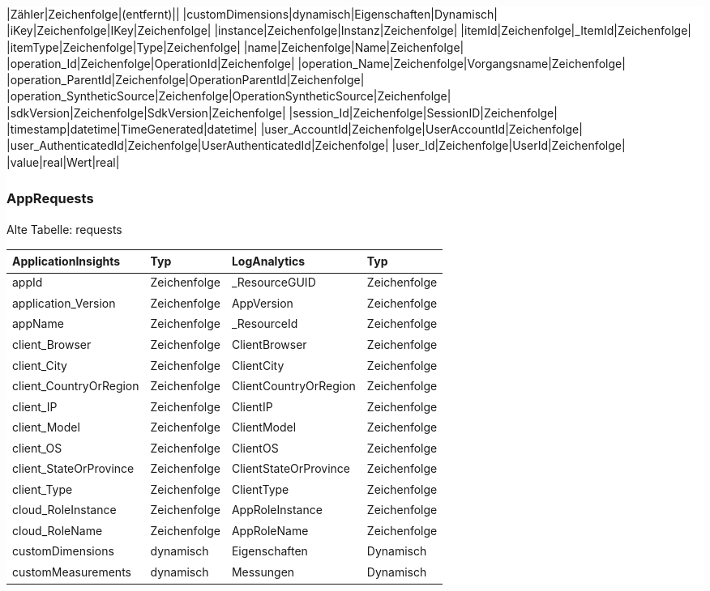 |Zähler|Zeichenfolge|(entfernt)||
|customDimensions|dynamisch|Eigenschaften|Dynamisch|
|iKey|Zeichenfolge|IKey|Zeichenfolge|
|instance|Zeichenfolge|Instanz|Zeichenfolge|
|itemId|Zeichenfolge|\_ItemId|Zeichenfolge|
|itemType|Zeichenfolge|Type|Zeichenfolge|
|name|Zeichenfolge|Name|Zeichenfolge|
|operation_Id|Zeichenfolge|OperationId|Zeichenfolge|
|operation_Name|Zeichenfolge|Vorgangsname|Zeichenfolge|
|operation_ParentId|Zeichenfolge|OperationParentId|Zeichenfolge|
|operation_SyntheticSource|Zeichenfolge|OperationSyntheticSource|Zeichenfolge|
|sdkVersion|Zeichenfolge|SdkVersion|Zeichenfolge|
|session_Id|Zeichenfolge|SessionID|Zeichenfolge|
|timestamp|datetime|TimeGenerated|datetime|
|user_AccountId|Zeichenfolge|UserAccountId|Zeichenfolge|
|user_AuthenticatedId|Zeichenfolge|UserAuthenticatedId|Zeichenfolge|
|user_Id|Zeichenfolge|UserId|Zeichenfolge|
|value|real|Wert|real|

### <a name="apprequests"></a>AppRequests

Alte Tabelle: requests

|ApplicationInsights|Typ|LogAnalytics|Typ|
|:---|:---|:---|:---|
|appId|Zeichenfolge|\_ResourceGUID|Zeichenfolge|
|application_Version|Zeichenfolge|AppVersion|Zeichenfolge|
|appName|Zeichenfolge|\_ResourceId|Zeichenfolge|
|client_Browser|Zeichenfolge|ClientBrowser|Zeichenfolge|
|client_City|Zeichenfolge|ClientCity|Zeichenfolge|
|client_CountryOrRegion|Zeichenfolge|ClientCountryOrRegion|Zeichenfolge|
|client_IP|Zeichenfolge|ClientIP|Zeichenfolge|
|client_Model|Zeichenfolge|ClientModel|Zeichenfolge|
|client_OS|Zeichenfolge|ClientOS|Zeichenfolge|
|client_StateOrProvince|Zeichenfolge|ClientStateOrProvince|Zeichenfolge|
|client_Type|Zeichenfolge|ClientType|Zeichenfolge|
|cloud_RoleInstance|Zeichenfolge|AppRoleInstance|Zeichenfolge|
|cloud_RoleName|Zeichenfolge|AppRoleName|Zeichenfolge|
|customDimensions|dynamisch|Eigenschaften|Dynamisch|
|customMeasurements|dynamisch|Messungen|Dynamisch|
